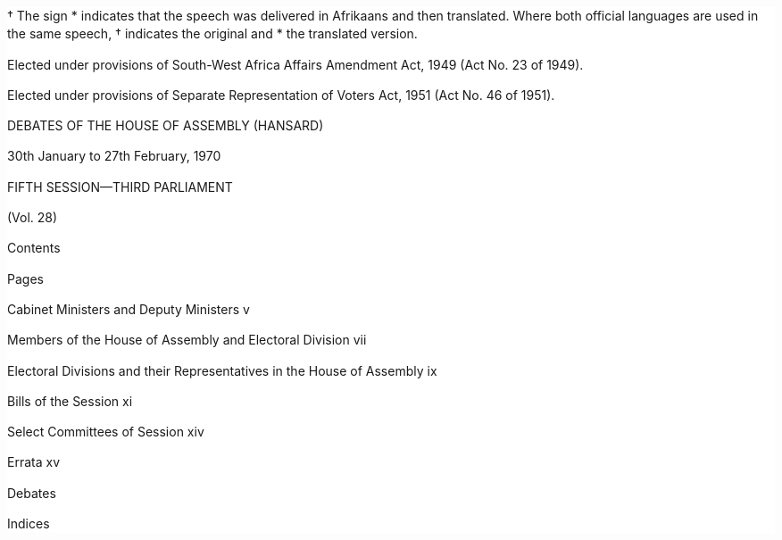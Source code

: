 <note eId="note01_p4" marker="*">

<p>&#x2020; The sign * indicates that the speech was delivered in Afrikaans and then translated. Where both official languages are used in the same speech, &#x2020; indicates the original and * the translated version.</p>

</note>

<note eId="note01_p7" marker="*">

<p>Elected under provisions of South-West Africa Affairs Amendment Act, 1949 (Act No. 23 of 1949). </p>

</note>

<note eId="note02_p7" marker="&#x2020;">

<p>Elected under provisions of Separate Representation of Voters Act, 1951 (Act No. 46 of 1951).</p>

</note>

</notes>

</meta>

<coverPage>

<p class="heading"><span class="col_ii" refersTo="page_0001"/>DEBATES OF THE HOUSE OF ASSEMBLY (HANSARD)</p>

<p><date date="1970-01-30">30th January</date> to <date date="1970-02-27">27th February, 1970</date></p>

<p><session value="fifth">FIFTH SESSION</session>&#x2014;<legislature value="third">THIRD PARLIAMENT</legislature></p>

<p class="#volume">(Vol. 28)</p>

<p class="heading"><span class="col_iii" refersTo="page_0002"/>Contents</p>

<p>Pages</p>

<toc>

<tocItem href="#t01" level="1">Cabinet Ministers and Deputy Ministers v</tocItem>

<tocItem href="#t02" level="1">Members of the House of Assembly and Electoral Division vii</tocItem>

<tocItem href="#t03" level="1">Electoral Divisions and their Representatives in the House of Assembly ix</tocItem>

<tocItem href="#t04" level="1">Bills of the Session xi</tocItem>

<tocItem href="#t05" level="1">Select Committees of Session xiv</tocItem>

<tocItem href="#t06" level="1">Errata xv</tocItem>

<tocItem href="#t07" level="1">Debates</tocItem>

<tocItem href="#t08" level="1">Indices</tocItem>
